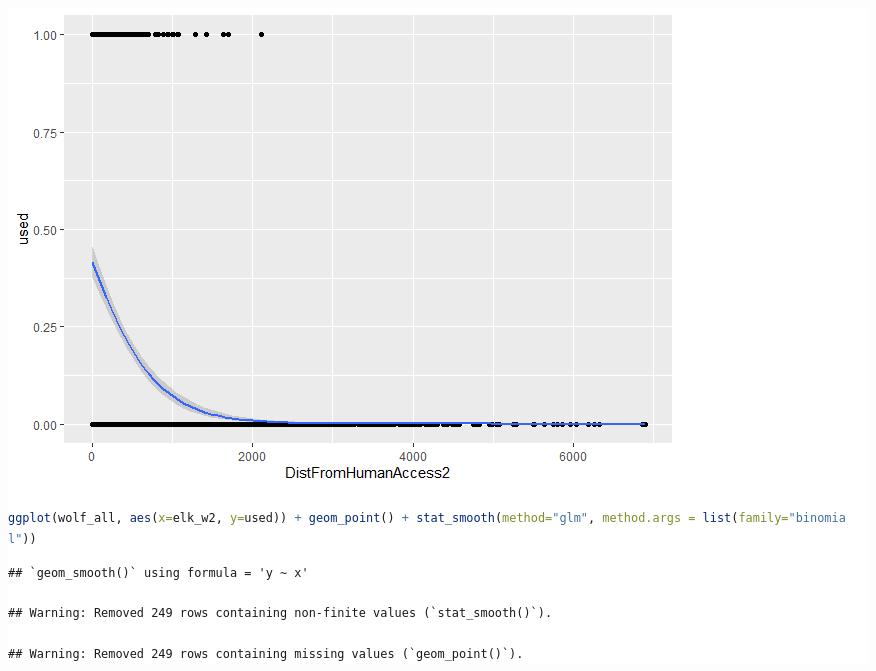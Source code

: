 ![](Lab3_files/figure-gfm/unnamed-chunk-26-1.png)

``` r
ggplot(wolf_all, aes(x=elk_w2, y=used)) + geom_point() + stat_smooth(method="glm", method.args = list(family="binomial"))
```

    ## `geom_smooth()` using formula = 'y ~ x'

    ## Warning: Removed 249 rows containing non-finite values (`stat_smooth()`).

    ## Warning: Removed 249 rows containing missing values (`geom_point()`).
